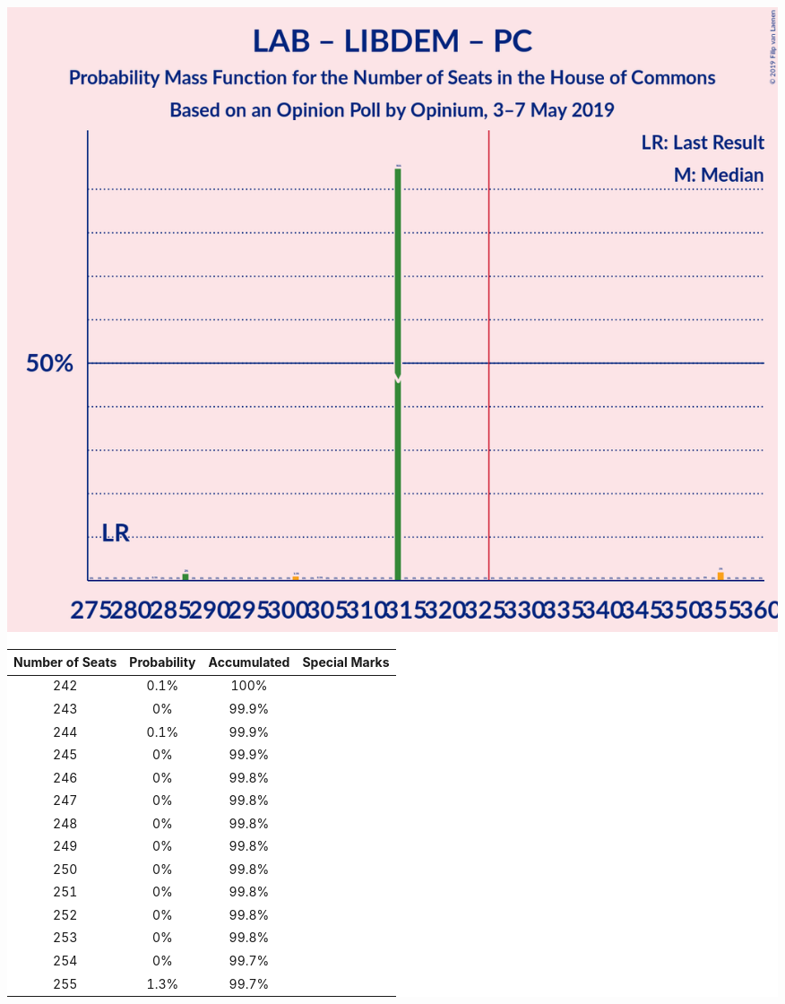 ![Graph with seats probability mass function not yet produced](2019-05-07-Opinium-coalitions-seats-pmf-lab–libdem–pc.png "Seats Probability Mass Function")

| Number of Seats | Probability | Accumulated | Special Marks |
|:---------------:|:-----------:|:-----------:|:-------------:|
| 242 | 0.1% | 100% |  |
| 243 | 0% | 99.9% |  |
| 244 | 0.1% | 99.9% |  |
| 245 | 0% | 99.9% |  |
| 246 | 0% | 99.8% |  |
| 247 | 0% | 99.8% |  |
| 248 | 0% | 99.8% |  |
| 249 | 0% | 99.8% |  |
| 250 | 0% | 99.8% |  |
| 251 | 0% | 99.8% |  |
| 252 | 0% | 99.8% |  |
| 253 | 0% | 99.8% |  |
| 254 | 0% | 99.7% |  |
| 255 | 1.3% | 99.7% |  |